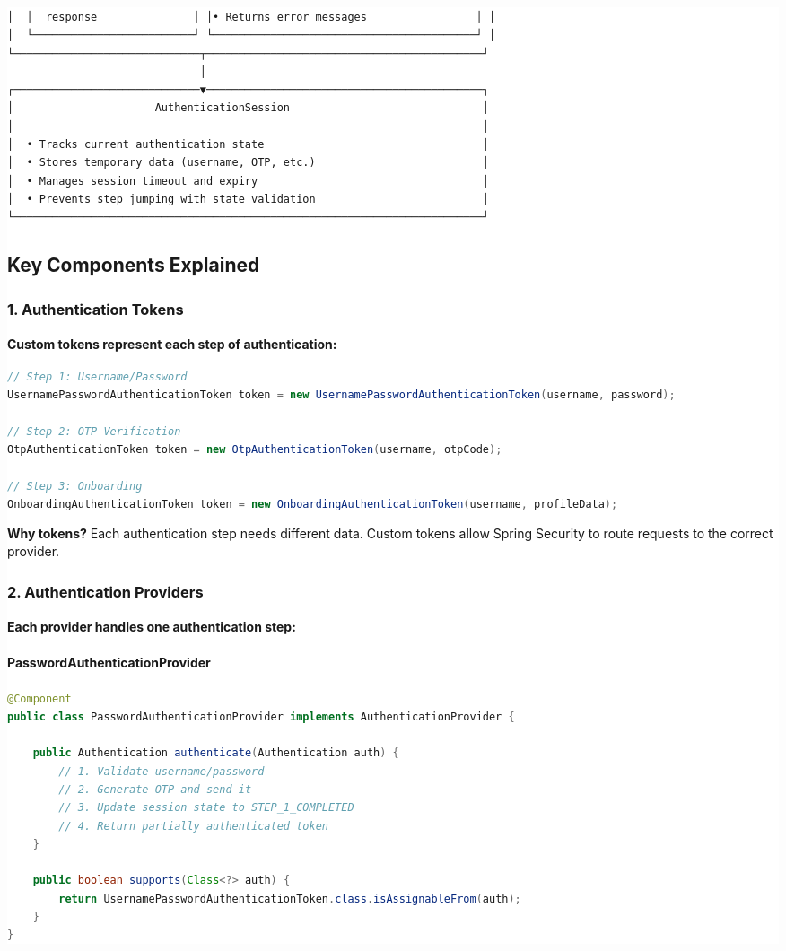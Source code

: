 ```
│  │  response               │ │• Returns error messages                 │ │
│  └─────────────────────────┘ └─────────────────────────────────────────┘ │
└─────────────────────────────┬───────────────────────────────────────────┘
                              │
┌─────────────────────────────▼───────────────────────────────────────────┐
│                      AuthenticationSession                              │
│                                                                         │
│  • Tracks current authentication state                                  │
│  • Stores temporary data (username, OTP, etc.)                          │
│  • Manages session timeout and expiry                                   │
│  • Prevents step jumping with state validation                          │
└─────────────────────────────────────────────────────────────────────────┘
```

## Key Components Explained

### 1. Authentication Tokens

**Custom tokens represent each step of authentication:**

```java
// Step 1: Username/Password
UsernamePasswordAuthenticationToken token = new UsernamePasswordAuthenticationToken(username, password);

// Step 2: OTP Verification  
OtpAuthenticationToken token = new OtpAuthenticationToken(username, otpCode);

// Step 3: Onboarding
OnboardingAuthenticationToken token = new OnboardingAuthenticationToken(username, profileData);
```

**Why tokens?** Each authentication step needs different data. Custom tokens allow Spring Security to route requests to the correct provider.

### 2. Authentication Providers

**Each provider handles one authentication step:**

#### PasswordAuthenticationProvider
```java
@Component
public class PasswordAuthenticationProvider implements AuthenticationProvider {
    
    public Authentication authenticate(Authentication auth) {
        // 1. Validate username/password
        // 2. Generate OTP and send it
        // 3. Update session state to STEP_1_COMPLETED
        // 4. Return partially authenticated token
    }
    
    public boolean supports(Class<?> auth) {
        return UsernamePasswordAuthenticationToken.class.isAssignableFrom(auth);
    }
}
```
